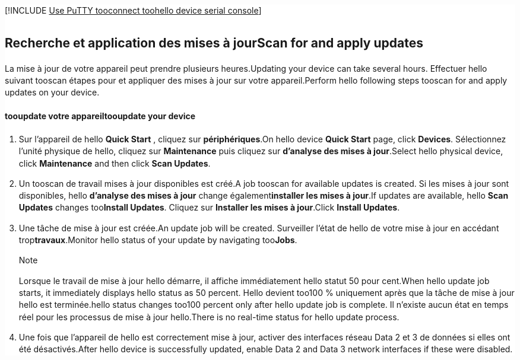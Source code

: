 [!INCLUDE [Use PuTTY tooconnect toohello device serial console](../../includes/storsimple-use-putty.md)]

## <a name="scan-for-and-apply-updates"></a><span data-ttu-id="2a259-239">Recherche et application des mises à jour</span><span class="sxs-lookup"><span data-stu-id="2a259-239">Scan for and apply updates</span></span>
<span data-ttu-id="2a259-240">La mise à jour de votre appareil peut prendre plusieurs heures.</span><span class="sxs-lookup"><span data-stu-id="2a259-240">Updating your device can take several hours.</span></span> <span data-ttu-id="2a259-241">Effectuer hello suivant tooscan étapes pour et appliquer des mises à jour sur votre appareil.</span><span class="sxs-lookup"><span data-stu-id="2a259-241">Perform hello following steps tooscan for and apply updates on your device.</span></span>



#### <a name="tooupdate-your-device"></a><span data-ttu-id="2a259-242">tooupdate votre appareil</span><span class="sxs-lookup"><span data-stu-id="2a259-242">tooupdate your device</span></span>
1. <span data-ttu-id="2a259-243">Sur l’appareil de hello **Quick Start** , cliquez sur **périphériques**.</span><span class="sxs-lookup"><span data-stu-id="2a259-243">On hello device **Quick Start** page, click **Devices**.</span></span> <span data-ttu-id="2a259-244">Sélectionnez l’unité physique de hello, cliquez sur **Maintenance** puis cliquez sur **d’analyse des mises à jour**.</span><span class="sxs-lookup"><span data-stu-id="2a259-244">Select hello physical device, click **Maintenance** and then click **Scan Updates**.</span></span>  
2. <span data-ttu-id="2a259-245">Un tooscan de travail mises à jour disponibles est créé.</span><span class="sxs-lookup"><span data-stu-id="2a259-245">A job tooscan for available updates is created.</span></span> <span data-ttu-id="2a259-246">Si les mises à jour sont disponibles, hello **d’analyse des mises à jour** change également**installer les mises à jour**.</span><span class="sxs-lookup"><span data-stu-id="2a259-246">If updates are available, hello **Scan Updates** changes too**Install Updates**.</span></span> <span data-ttu-id="2a259-247">Cliquez sur **Installer les mises à jour**.</span><span class="sxs-lookup"><span data-stu-id="2a259-247">Click **Install Updates**.</span></span>
3. <span data-ttu-id="2a259-248">Une tâche de mise à jour est créée.</span><span class="sxs-lookup"><span data-stu-id="2a259-248">An update job will be created.</span></span> <span data-ttu-id="2a259-249">Surveiller l’état de hello de votre mise à jour en accédant trop**travaux**.</span><span class="sxs-lookup"><span data-stu-id="2a259-249">Monitor hello status of your update by navigating too**Jobs**.</span></span>
   
   > [!NOTE]
   > <span data-ttu-id="2a259-250">Lorsque le travail de mise à jour hello démarre, il affiche immédiatement hello statut 50 pour cent.</span><span class="sxs-lookup"><span data-stu-id="2a259-250">When hello update job starts, it immediately displays hello status as 50 percent.</span></span> <span data-ttu-id="2a259-251">Hello devient too100 % uniquement après que la tâche de mise à jour hello est terminée.</span><span class="sxs-lookup"><span data-stu-id="2a259-251">hello status changes too100 percent only after hello update job is complete.</span></span> <span data-ttu-id="2a259-252">Il n’existe aucun état en temps réel pour les processus de mise à jour hello.</span><span class="sxs-lookup"><span data-stu-id="2a259-252">There is no real-time status for hello update process.</span></span>
   > 
   > 
4. <span data-ttu-id="2a259-253">Une fois que l’appareil de hello est correctement mise à jour, activer des interfaces réseau Data 2 et 3 de données si elles ont été désactivés.</span><span class="sxs-lookup"><span data-stu-id="2a259-253">After hello device is successfully updated, enable Data 2 and Data 3 network interfaces if these were disabled.</span></span>
